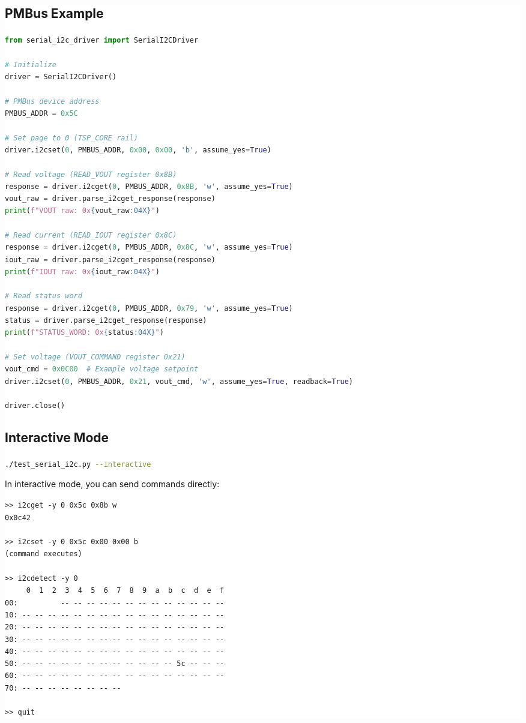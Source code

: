 ## PMBus Example

```python
from serial_i2c_driver import SerialI2CDriver

# Initialize
driver = SerialI2CDriver()

# PMBus device address
PMBUS_ADDR = 0x5C

# Set page to 0 (TSP_CORE rail)
driver.i2cset(0, PMBUS_ADDR, 0x00, 0x00, 'b', assume_yes=True)

# Read voltage (READ_VOUT register 0x8B)
response = driver.i2cget(0, PMBUS_ADDR, 0x8B, 'w', assume_yes=True)
vout_raw = driver.parse_i2cget_response(response)
print(f"VOUT raw: 0x{vout_raw:04X}")

# Read current (READ_IOUT register 0x8C)
response = driver.i2cget(0, PMBUS_ADDR, 0x8C, 'w', assume_yes=True)
iout_raw = driver.parse_i2cget_response(response)
print(f"IOUT raw: 0x{iout_raw:04X}")

# Read status word
response = driver.i2cget(0, PMBUS_ADDR, 0x79, 'w', assume_yes=True)
status = driver.parse_i2cget_response(response)
print(f"STATUS_WORD: 0x{status:04X}")

# Set voltage (VOUT_COMMAND register 0x21)
vout_cmd = 0x0C00  # Example voltage setpoint
driver.i2cset(0, PMBUS_ADDR, 0x21, vout_cmd, 'w', assume_yes=True, readback=True)

driver.close()
```

## Interactive Mode

```bash
./test_serial_i2c.py --interactive
```

In interactive mode, you can send commands directly:

```
>> i2cget -y 0 0x5c 0x8b w
0x0c42

>> i2cset -y 0 0x5c 0x00 0x00 b
(command executes)

>> i2cdetect -y 0
     0  1  2  3  4  5  6  7  8  9  a  b  c  d  e  f
00:          -- -- -- -- -- -- -- -- -- -- -- -- --
10: -- -- -- -- -- -- -- -- -- -- -- -- -- -- -- --
20: -- -- -- -- -- -- -- -- -- -- -- -- -- -- -- --
30: -- -- -- -- -- -- -- -- -- -- -- -- -- -- -- --
40: -- -- -- -- -- -- -- -- -- -- -- -- -- -- -- --
50: -- -- -- -- -- -- -- -- -- -- -- -- 5c -- -- --
60: -- -- -- -- -- -- -- -- -- -- -- -- -- -- -- --
70: -- -- -- -- -- -- -- --

>> quit
```

